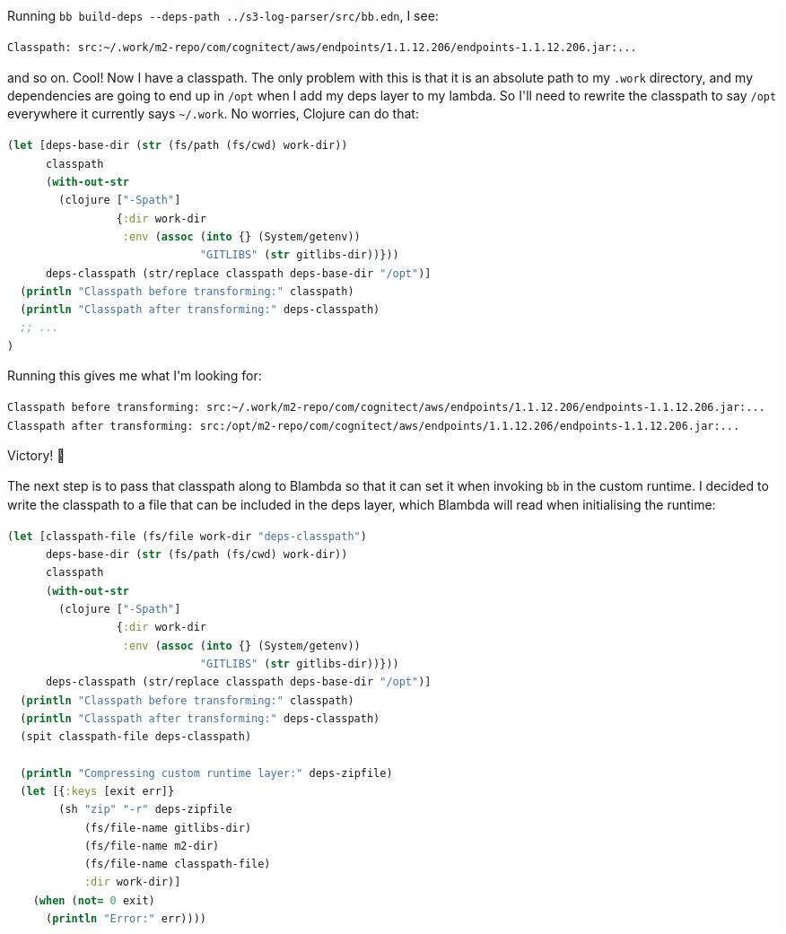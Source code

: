 Running `bb build-deps --deps-path ../s3-log-parser/src/bb.edn`, I see:

``` text
Classpath: src:~/.work/m2-repo/com/cognitect/aws/endpoints/1.1.12.206/endpoints-1.1.12.206.jar:...
```

and so on. Cool! Now I have a classpath. The only problem with this is that it
is an absolute path to my `.work` directory, and my dependencies are going to
end up in `/opt` when I add my deps layer to my lambda. So I'll need to rewrite
the classpath to say `/opt` everywhere it currently says `~/.work`. No worries,
Clojure can do that:

``` clojure
(let [deps-base-dir (str (fs/path (fs/cwd) work-dir))
      classpath
      (with-out-str
        (clojure ["-Spath"]
                 {:dir work-dir
                  :env (assoc (into {} (System/getenv))
                              "GITLIBS" (str gitlibs-dir))}))
      deps-classpath (str/replace classpath deps-base-dir "/opt")]
  (println "Classpath before transforming:" classpath)
  (println "Classpath after transforming:" deps-classpath)
  ;; ...
)
```

Running this gives me what I'm looking for:

``` text
Classpath before transforming: src:~/.work/m2-repo/com/cognitect/aws/endpoints/1.1.12.206/endpoints-1.1.12.206.jar:...
Classpath after transforming: src:/opt/m2-repo/com/cognitect/aws/endpoints/1.1.12.206/endpoints-1.1.12.206.jar:...
```

Victory! 🎉

The next step is to pass that classpath along to Blambda so that it can set it
when invoking `bb` in the custom runtime. I decided to write the classpath to a
file that can be included in the deps layer, which Blambda will read when
initialising the runtime:

``` clojure
(let [classpath-file (fs/file work-dir "deps-classpath")
      deps-base-dir (str (fs/path (fs/cwd) work-dir))
      classpath
      (with-out-str
        (clojure ["-Spath"]
                 {:dir work-dir
                  :env (assoc (into {} (System/getenv))
                              "GITLIBS" (str gitlibs-dir))}))
      deps-classpath (str/replace classpath deps-base-dir "/opt")]
  (println "Classpath before transforming:" classpath)
  (println "Classpath after transforming:" deps-classpath)
  (spit classpath-file deps-classpath)

  (println "Compressing custom runtime layer:" deps-zipfile)
  (let [{:keys [exit err]}
        (sh "zip" "-r" deps-zipfile
            (fs/file-name gitlibs-dir)
            (fs/file-name m2-dir)
            (fs/file-name classpath-file)
            :dir work-dir)]
    (when (not= 0 exit)
      (println "Error:" err))))
```

